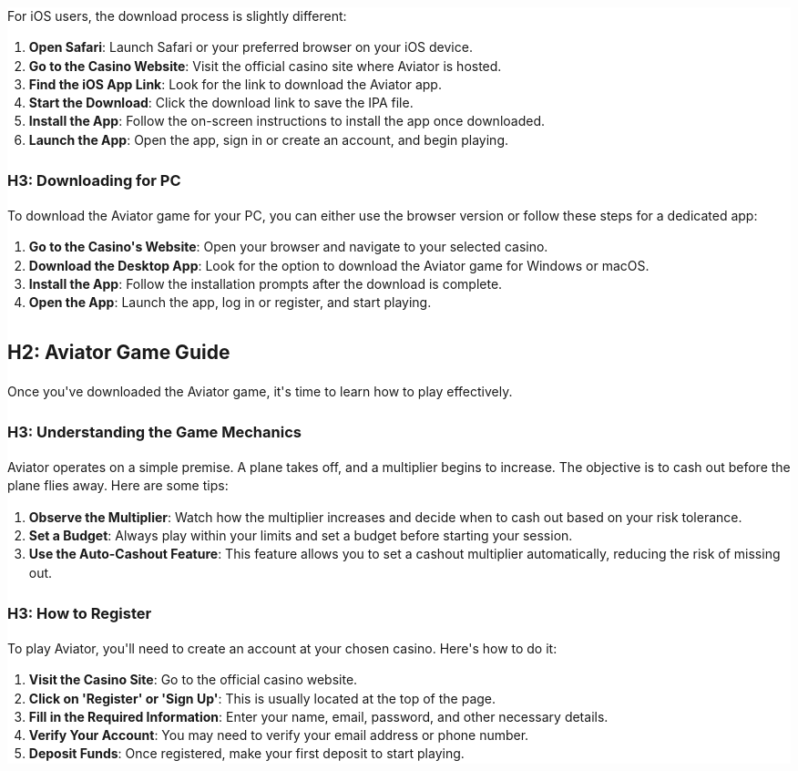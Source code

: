 For iOS users, the download process is slightly different:

1.  **Open Safari**: Launch Safari or your preferred browser on your iOS
    device.
2.  **Go to the Casino Website**: Visit the official casino site where
    Aviator is hosted.
3.  **Find the iOS App Link**: Look for the link to download the Aviator
    app.
4.  **Start the Download**: Click the download link to save the IPA
    file.
5.  **Install the App**: Follow the on-screen instructions to install
    the app once downloaded.
6.  **Launch the App**: Open the app, sign in or create an account, and
    begin playing.

### H3: Downloading for PC

To download the Aviator game for your PC, you can either use the browser
version or follow these steps for a dedicated app:

1.  **Go to the Casino's Website**: Open your browser and navigate to
    your selected casino.
2.  **Download the Desktop App**: Look for the option to download the
    Aviator game for Windows or macOS.
3.  **Install the App**: Follow the installation prompts after the
    download is complete.
4.  **Open the App**: Launch the app, log in or register, and start
    playing.

## H2: Aviator Game Guide

Once you\'ve downloaded the Aviator game, it\'s time to learn how to
play effectively.

### H3: Understanding the Game Mechanics

Aviator operates on a simple premise. A plane takes off, and a
multiplier begins to increase. The objective is to cash out before the
plane flies away. Here are some tips:

1.  **Observe the Multiplier**: Watch how the multiplier increases and
    decide when to cash out based on your risk tolerance.
2.  **Set a Budget**: Always play within your limits and set a budget
    before starting your session.
3.  **Use the Auto-Cashout Feature**: This feature allows you to set a
    cashout multiplier automatically, reducing the risk of missing out.

### H3: How to Register

To play Aviator, you'll need to create an account at your chosen casino.
Here's how to do it:

1.  **Visit the Casino Site**: Go to the official casino website.
2.  **Click on 'Register' or 'Sign Up'**: This is usually located at the
    top of the page.
3.  **Fill in the Required Information**: Enter your name, email,
    password, and other necessary details.
4.  **Verify Your Account**: You may need to verify your email address
    or phone number.
5.  **Deposit Funds**: Once registered, make your first deposit to start
    playing.
